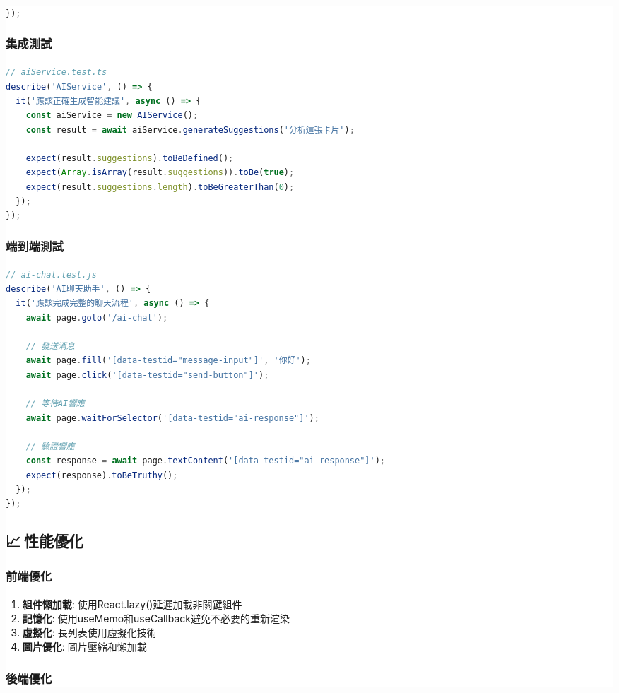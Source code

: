 ```typescript
});
```

### 集成測試

```typescript
// aiService.test.ts
describe('AIService', () => {
  it('應該正確生成智能建議', async () => {
    const aiService = new AIService();
    const result = await aiService.generateSuggestions('分析這張卡片');

    expect(result.suggestions).toBeDefined();
    expect(Array.isArray(result.suggestions)).toBe(true);
    expect(result.suggestions.length).toBeGreaterThan(0);
  });
});
```

### 端到端測試

```typescript
// ai-chat.test.js
describe('AI聊天助手', () => {
  it('應該完成完整的聊天流程', async () => {
    await page.goto('/ai-chat');

    // 發送消息
    await page.fill('[data-testid="message-input"]', '你好');
    await page.click('[data-testid="send-button"]');

    // 等待AI響應
    await page.waitForSelector('[data-testid="ai-response"]');

    // 驗證響應
    const response = await page.textContent('[data-testid="ai-response"]');
    expect(response).toBeTruthy();
  });
});
```

## 📈 性能優化

### 前端優化

1. **組件懶加載**: 使用React.lazy()延遲加載非關鍵組件
2. **記憶化**: 使用useMemo和useCallback避免不必要的重新渲染
3. **虛擬化**: 長列表使用虛擬化技術
4. **圖片優化**: 圖片壓縮和懶加載

### 後端優化
